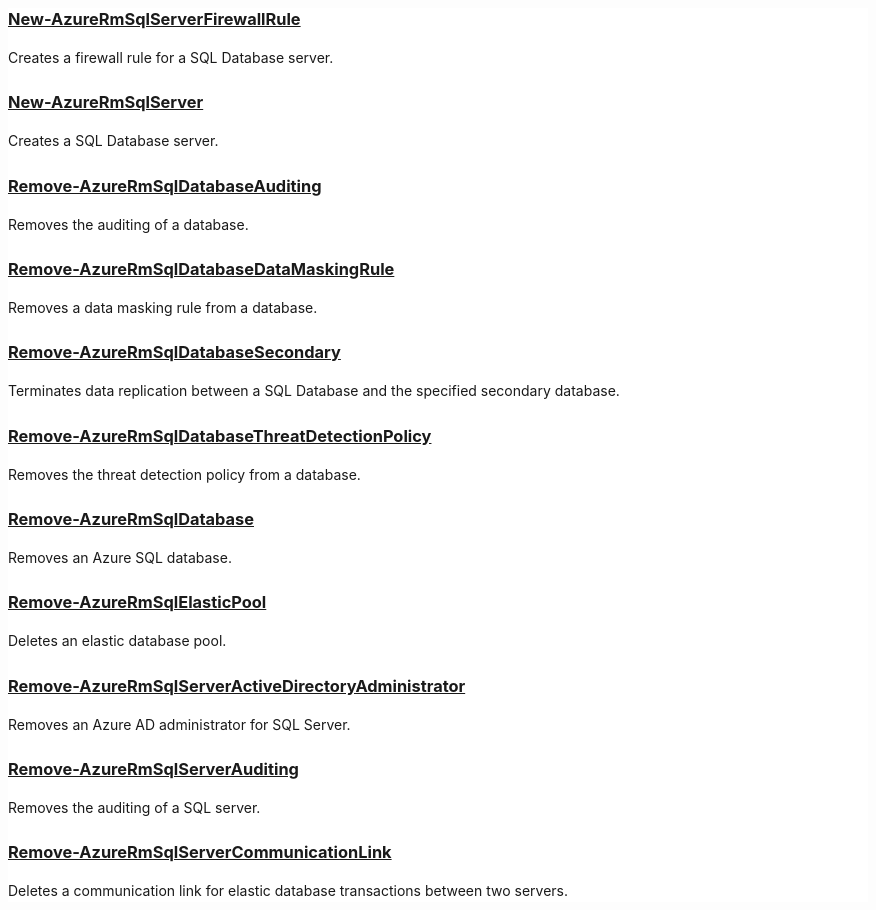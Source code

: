 
### [New-AzureRmSqlServerFirewallRule](.\New-AzureRmSqlServerFirewallRule.md)
Creates a firewall rule for a SQL Database server.


### [New-AzureRmSqlServer](.\New-AzureRmSqlServer.md)
Creates a SQL Database server.


### [Remove-AzureRmSqlDatabaseAuditing](.\Remove-AzureRmSqlDatabaseAuditing.md)
Removes the auditing of a database.


### [Remove-AzureRmSqlDatabaseDataMaskingRule](.\Remove-AzureRmSqlDatabaseDataMaskingRule.md)
Removes a data masking rule from a database.


### [Remove-AzureRmSqlDatabaseSecondary](.\Remove-AzureRmSqlDatabaseSecondary.md)
Terminates data replication between a SQL Database and the specified secondary database.


### [Remove-AzureRmSqlDatabaseThreatDetectionPolicy](.\Remove-AzureRmSqlDatabaseThreatDetectionPolicy.md)
Removes the threat detection policy from a database.


### [Remove-AzureRmSqlDatabase](.\Remove-AzureRmSqlDatabase.md)
Removes an Azure SQL database.


### [Remove-AzureRmSqlElasticPool](.\Remove-AzureRmSqlElasticPool.md)
Deletes an elastic database pool.


### [Remove-AzureRmSqlServerActiveDirectoryAdministrator](.\Remove-AzureRmSqlServerActiveDirectoryAdministrator.md)
Removes an Azure AD administrator for SQL Server.


### [Remove-AzureRmSqlServerAuditing](.\Remove-AzureRmSqlServerAuditing.md)
Removes the auditing of a SQL server.


### [Remove-AzureRmSqlServerCommunicationLink](.\Remove-AzureRmSqlServerCommunicationLink.md)
Deletes a communication link for elastic database transactions between two servers.
